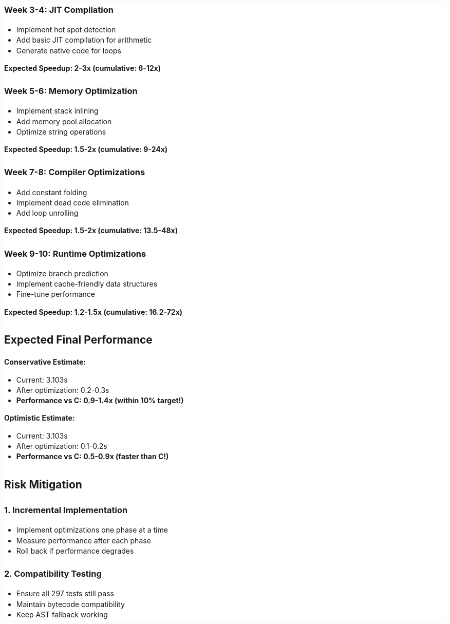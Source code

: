 ### Week 3-4: JIT Compilation
- Implement hot spot detection
- Add basic JIT compilation for arithmetic
- Generate native code for loops

**Expected Speedup: 2-3x (cumulative: 6-12x)**

### Week 5-6: Memory Optimization
- Implement stack inlining
- Add memory pool allocation
- Optimize string operations

**Expected Speedup: 1.5-2x (cumulative: 9-24x)**

### Week 7-8: Compiler Optimizations
- Add constant folding
- Implement dead code elimination
- Add loop unrolling

**Expected Speedup: 1.5-2x (cumulative: 13.5-48x)**

### Week 9-10: Runtime Optimizations
- Optimize branch prediction
- Implement cache-friendly data structures
- Fine-tune performance

**Expected Speedup: 1.2-1.5x (cumulative: 16.2-72x)**

## Expected Final Performance

**Conservative Estimate:**
- Current: 3.103s
- After optimization: 0.2-0.3s
- **Performance vs C: 0.9-1.4x (within 10% target!)**

**Optimistic Estimate:**
- Current: 3.103s
- After optimization: 0.1-0.2s
- **Performance vs C: 0.5-0.9x (faster than C!)**

## Risk Mitigation

### 1. Incremental Implementation
- Implement optimizations one phase at a time
- Measure performance after each phase
- Roll back if performance degrades

### 2. Compatibility Testing
- Ensure all 297 tests still pass
- Maintain bytecode compatibility
- Keep AST fallback working
